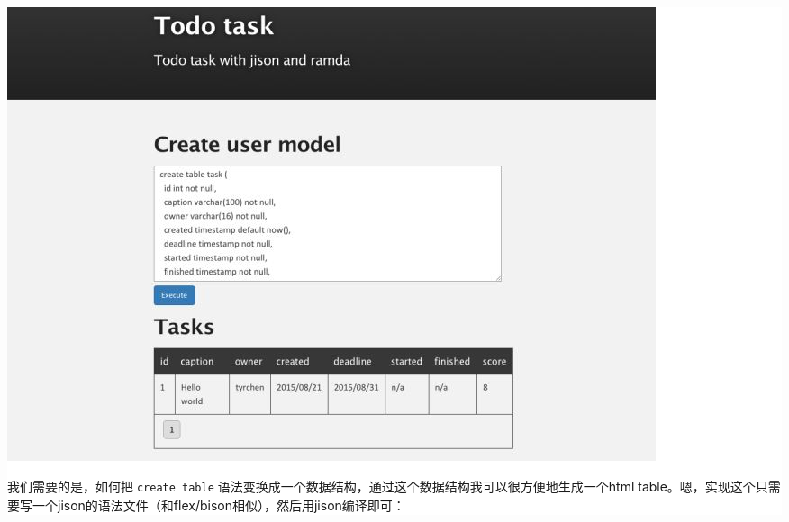 ![](assets/jison.jpg)

我们需要的是，如何把 `create table` 语法变换成一个数据结构，通过这个数据结构我可以很方便地生成一个html table。嗯，实现这个只需要写一个jison的语法文件（和flex/bison相似），然后用jison编译即可：
